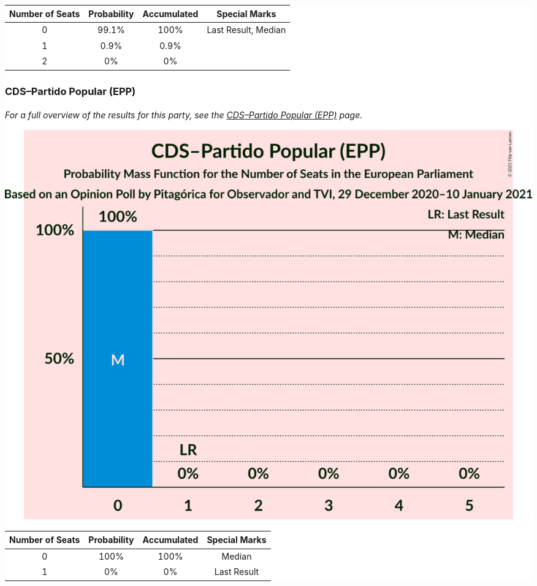 | Number of Seats | Probability | Accumulated | Special Marks |
|:---------------:|:-----------:|:-----------:|:-------------:|
| 0 | 99.1% | 100% | Last Result, Median |
| 1 | 0.9% | 0.9% |  |
| 2 | 0% | 0% |  |

### CDS–Partido Popular (EPP)

*For a full overview of the results for this party, see the [CDS–Partido Popular (EPP)](party-cds–partidopopularepp.html) page.*

![Graph with seats probability mass function not yet produced](2021-01-10-Pitagórica-seats-pmf-cds–partidopopularepp.png "Seats Probability Mass Function")

| Number of Seats | Probability | Accumulated | Special Marks |
|:---------------:|:-----------:|:-----------:|:-------------:|
| 0 | 100% | 100% | Median |
| 1 | 0% | 0% | Last Result |
